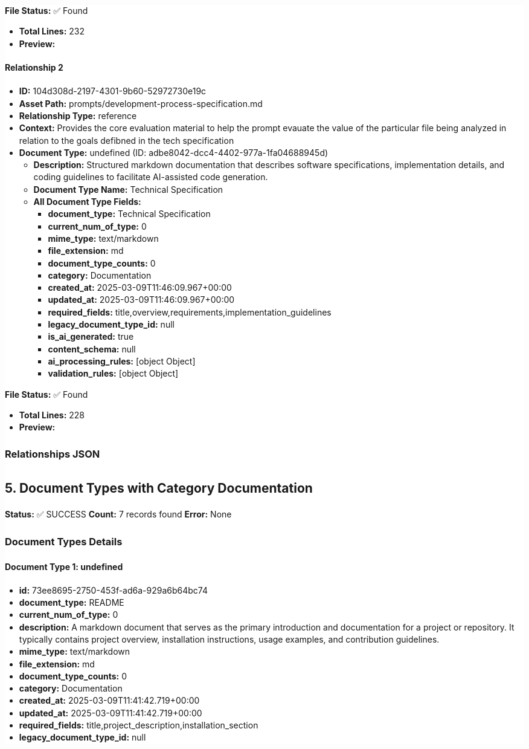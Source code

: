 **File Status:** ✅ Found
- **Total Lines:** 232
- **Preview:**



#### Relationship 2

- **ID:** 104d308d-2197-4301-9b60-52972730e19c
- **Asset Path:** prompts/development-process-specification.md
- **Relationship Type:** reference
- **Context:** Provides the core evaluation material to help the prompt evauate the value of the particular file being analyzed in relation to the goals defibned in the tech specification
- **Document Type:** undefined (ID: adbe8042-dcc4-4402-977a-1fa04688945d)
  - **Description:** Structured markdown documentation that describes software specifications, implementation details, and coding guidelines to facilitate AI-assisted code generation.
  - **Document Type Name:** Technical Specification
  - **All Document Type Fields:**
    - **document_type:** Technical Specification
    - **current_num_of_type:** 0
    - **mime_type:** text/markdown
    - **file_extension:** md
    - **document_type_counts:** 0
    - **category:** Documentation
    - **created_at:** 2025-03-09T11:46:09.967+00:00
    - **updated_at:** 2025-03-09T11:46:09.967+00:00
    - **required_fields:** title,overview,requirements,implementation_guidelines
    - **legacy_document_type_id:** null
    - **is_ai_generated:** true
    - **content_schema:** null
    - **ai_processing_rules:** [object Object]
    - **validation_rules:** [object Object]

**File Status:** ✅ Found
- **Total Lines:** 228
- **Preview:**



### Relationships JSON



## 5. Document Types with Category Documentation

**Status:** ✅ SUCCESS
**Count:** 7 records found
**Error:** None

### Document Types Details

#### Document Type 1: undefined

- **id:** 73ee8695-2750-453f-ad6a-929a6b64bc74
- **document_type:** README
- **current_num_of_type:** 0
- **description:** A markdown document that serves as the primary introduction and documentation for a project or repository. It typically contains project overview, installation instructions, usage examples, and contribution guidelines.
- **mime_type:** text/markdown
- **file_extension:** md
- **document_type_counts:** 0
- **category:** Documentation
- **created_at:** 2025-03-09T11:41:42.719+00:00
- **updated_at:** 2025-03-09T11:41:42.719+00:00
- **required_fields:** title,project_description,installation_section
- **legacy_document_type_id:** null